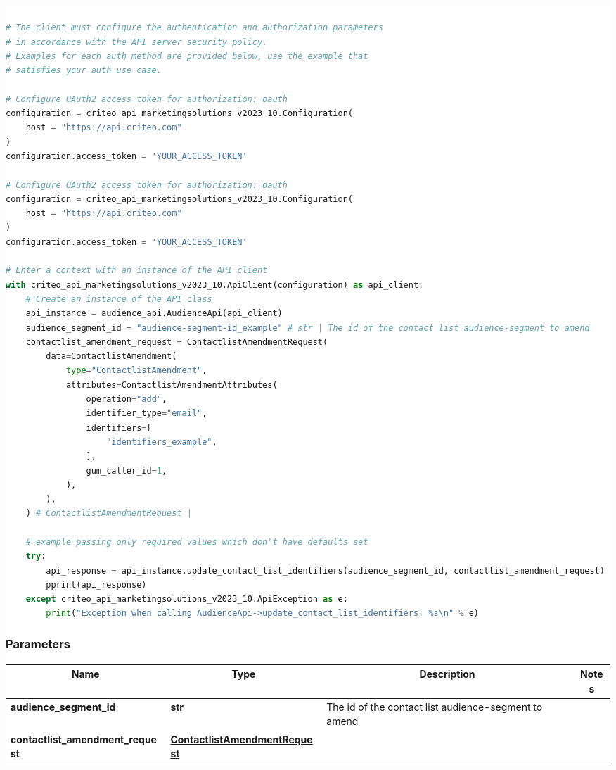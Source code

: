 ```python

# The client must configure the authentication and authorization parameters
# in accordance with the API server security policy.
# Examples for each auth method are provided below, use the example that
# satisfies your auth use case.

# Configure OAuth2 access token for authorization: oauth
configuration = criteo_api_marketingsolutions_v2023_10.Configuration(
    host = "https://api.criteo.com"
)
configuration.access_token = 'YOUR_ACCESS_TOKEN'

# Configure OAuth2 access token for authorization: oauth
configuration = criteo_api_marketingsolutions_v2023_10.Configuration(
    host = "https://api.criteo.com"
)
configuration.access_token = 'YOUR_ACCESS_TOKEN'

# Enter a context with an instance of the API client
with criteo_api_marketingsolutions_v2023_10.ApiClient(configuration) as api_client:
    # Create an instance of the API class
    api_instance = audience_api.AudienceApi(api_client)
    audience_segment_id = "audience-segment-id_example" # str | The id of the contact list audience-segment to amend
    contactlist_amendment_request = ContactlistAmendmentRequest(
        data=ContactlistAmendment(
            type="ContactlistAmendment",
            attributes=ContactlistAmendmentAttributes(
                operation="add",
                identifier_type="email",
                identifiers=[
                    "identifiers_example",
                ],
                gum_caller_id=1,
            ),
        ),
    ) # ContactlistAmendmentRequest | 

    # example passing only required values which don't have defaults set
    try:
        api_response = api_instance.update_contact_list_identifiers(audience_segment_id, contactlist_amendment_request)
        pprint(api_response)
    except criteo_api_marketingsolutions_v2023_10.ApiException as e:
        print("Exception when calling AudienceApi->update_contact_list_identifiers: %s\n" % e)
```


### Parameters

Name | Type | Description  | Notes
------------- | ------------- | ------------- | -------------
 **audience_segment_id** | **str**| The id of the contact list audience-segment to amend |
 **contactlist_amendment_request** | [**ContactlistAmendmentRequest**](ContactlistAmendmentRequest.md)|  |
